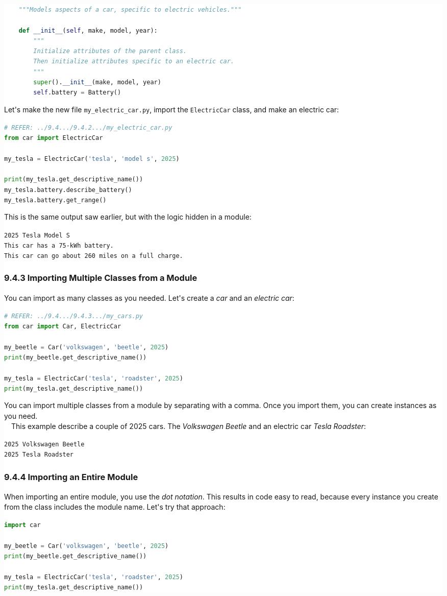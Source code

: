 ```python
    """Models aspects of a car, specific to electric vehicles."""
    
    def __init__(self, make, model, year):
        """
        Initialize attributes of the parent class.
        Then initialize attributes specific to an electric car.
        """
        super().__init__(make, model, year)
        self.battery = Battery()
```
Let's make the new file `my_electric_car.py`, import the `ElectricCar`
class, and make an electric car:

```python
# REFER: ../9.4.../9.4.2.../my_electric_car.py
from car import ElectricCar

my_tesla = ElectricCar('tesla', 'model s', 2025)

print(my_tesla.get_descriptive_name())
my_tesla.battery.describe_battery()
my_tesla.battery.get_range()
```
This is the same output saw earlier, but with the logic hidden in a module:
```commandline
2025 Tesla Model S
This car has a 75-kWh battery.
This car can go about 260 miles on a full charge.
```

### 9.4.3 Importing Multiple Classes from a Module
You can import as many classes as you needed. Let's create a <i>car</i>
and an <i>electric car</i>:
```python
# REFER: ../9.4.../9.4.3.../my_cars.py
from car import Car, ElectricCar

my_beetle = Car('volkswagen', 'beetle', 2025)
print(my_beetle.get_descriptive_name())

my_tesla = ElectricCar('tesla', 'roadster', 2025)
print(my_tesla.get_descriptive_name())
```
You can import multiple classes from a module by separating with a comma.
Once you import them, you can create instances as you need.<br>
&emsp;This example describe a couple of  2025 cars. 
The <i>Volkswagen Beetle</i> and an electric car <i>Tesla Roadster</i>:
```commandline
2025 Volkswagen Beetle
2025 Tesla Roadster
```

### 9.4.4 Importing an Entire Module
When importing an entire module, you use the <i>dot notation</i>.
This results in code easy to read, because every instance you create
from the class includes the module name. Let's try that approach:
```python
import car

my_beetle = Car('volkswagen', 'beetle', 2025)
print(my_beetle.get_descriptive_name())

my_tesla = ElectricCar('tesla', 'roadster', 2025)
print(my_tesla.get_descriptive_name())
```